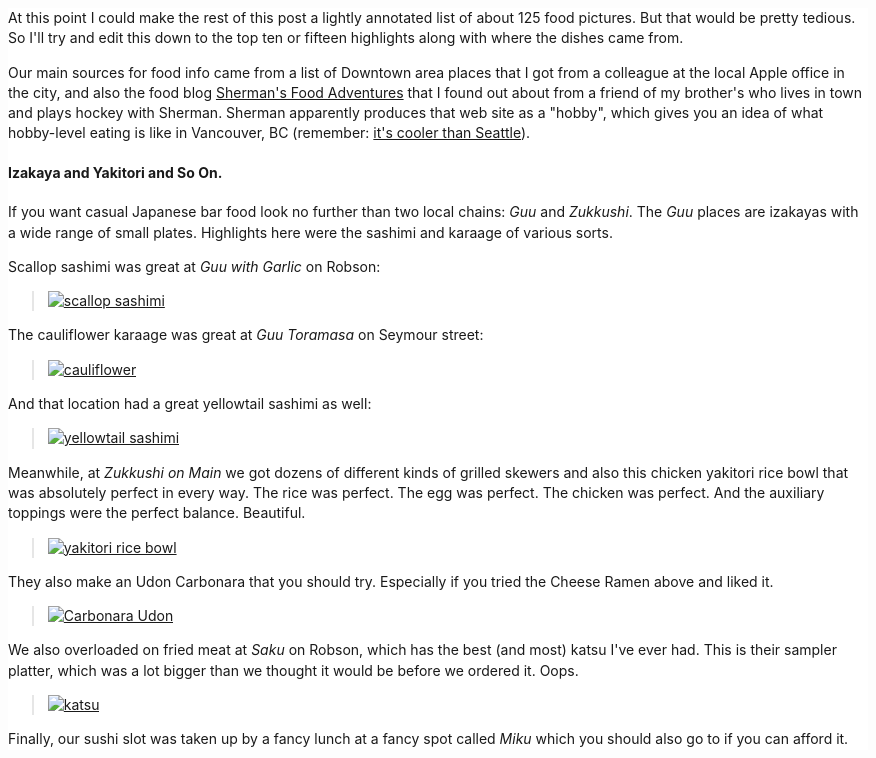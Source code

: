 At this point I could make the rest of this post a lightly annotated list of about 125
food pictures. But that would be pretty tedious. So I'll try and edit this down to the top
ten or fifteen highlights along with where the dishes came from.

Our main sources for food info came from a list of Downtown area places that I got from a
colleague at the local Apple office in the city, and also the food blog [Sherman's Food
Adventures](http://www.shermansfoodadventures.com) that I found out about from a friend of
my brother's who lives in town and plays hockey with Sherman. Sherman apparently produces
that web site as a "hobby", which gives you an idea of what hobby-level eating is like in
Vancouver, BC (remember: [it's cooler than
Seattle](https://mutable-states.com/vancouver-bc-cooler-than-seattle.html)).

#### Izakaya and Yakitori and So On.

If you want casual Japanese bar food look no further than two local chains: _Guu_ and
_Zukkushi_. The _Guu_ places are izakayas with a wide range of small plates. Highlights
here were the sashimi and karaage of various sorts.

Scallop sashimi was great at _Guu with Garlic_ on Robson:

> <a href="../images/IMG_5087.jpg"><img src="../images/IMG_5087.jpg" height=400
title="scallop sashimi" alt="scallop sashimi"></a>

The cauliflower karaage was great at _Guu Toramasa_ on Seymour street:

> <a href="../images/IMG_5838.jpg"><img src="../images/IMG_5838.jpg" width=400 title="cauliflower" alt="cauliflower"></a>

And that location had a great yellowtail sashimi as well:

> <a href="../images/IMG_5834.jpg"><img src="../images/IMG_5834.jpg" width=400
title="yellowtail sashimi" alt="yellowtail sashimi"></a>

Meanwhile, at _Zukkushi on Main_ we got dozens of different kinds of grilled skewers and
also this chicken yakitori rice bowl that was absolutely perfect in every way. The rice
was perfect. The egg was perfect. The chicken was perfect. And the auxiliary toppings
were the perfect balance. Beautiful.

> <a href="../images/IMG_5744.jpg"><img src="../images/IMG_5744.jpg" width=400
title="yakitori rice bowl" alt="yakitori rice bowl"></a>

They also make an Udon Carbonara that you should try. Especially if you tried the Cheese
Ramen above and liked it.

> <a href="../images/IMG_5742.jpg"><img src="../images/IMG_5742.jpg" height=400
title="Carbonara Udon" alt="Carbonara Udon"></a>

We also overloaded on fried meat at _Saku_ on Robson, which has the best (and most) katsu I've
ever had. This is their sampler platter, which was a lot bigger than we thought it would
be before we ordered it. Oops.

> <a href="../images/IMG_5165.jpg"><img src="../images/IMG_5165.jpg" width=400
title="katsu" alt="katsu"></a>

Finally, our sushi slot was taken up by a fancy lunch at a fancy spot called _Miku_
which you should also go to if you can afford it.
